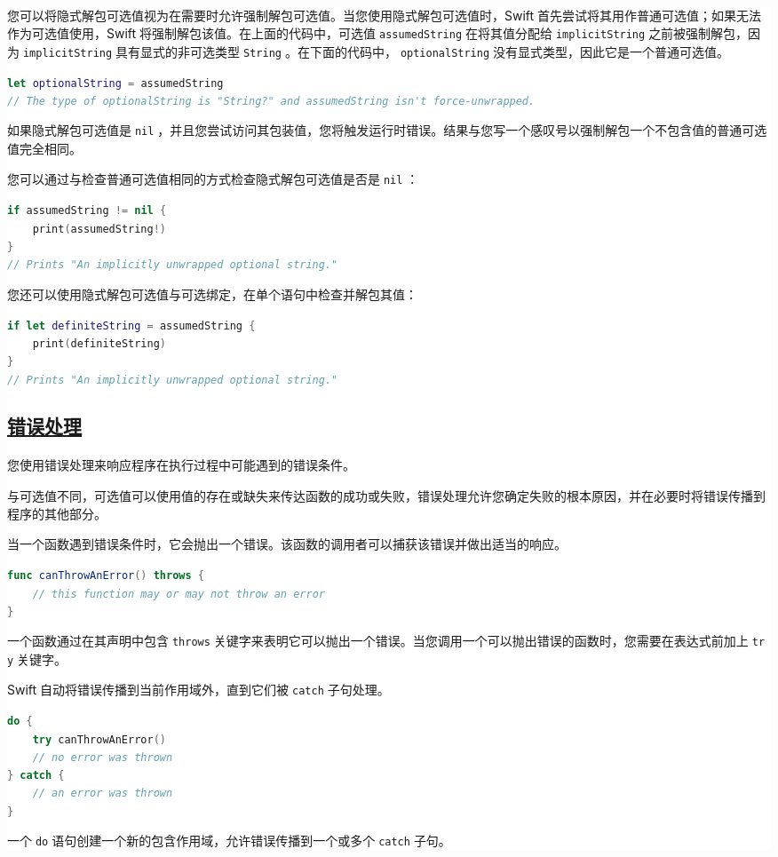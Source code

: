 您可以将隐式解包可选值视为在需要时允许强制解包可选值。当您使用隐式解包可选值时，Swift 首先尝试将其用作普通可选值；如果无法作为可选值使用，Swift 将强制解包该值。在上面的代码中，可选值 `assumedString` 在将其值分配给 `implicitString` 之前被强制解包，因为 `implicitString` 具有显式的非可选类型 `String` 。在下面的代码中， `optionalString` 没有显式类型，因此它是一个普通可选值。

```swift
let optionalString = assumedString
// The type of optionalString is "String?" and assumedString isn't force-unwrapped.
```

如果隐式解包可选值是 `nil` ，并且您尝试访问其包装值，您将触发运行时错误。结果与您写一个感叹号以强制解包一个不包含值的普通可选值完全相同。

您可以通过与检查普通可选值相同的方式检查隐式解包可选值是否是 `nil` ：

```swift
if assumedString != nil {
    print(assumedString!)
}
// Prints "An implicitly unwrapped optional string."
```

您还可以使用隐式解包可选值与可选绑定，在单个语句中检查并解包其值：

```swift
if let definiteString = assumedString {
    print(definiteString)
}
// Prints "An implicitly unwrapped optional string."
```

## [错误处理](https://docs.swift.org/swift-book/documentation/the-swift-programming-language/thebasics#Error-Handling)

您使用错误处理来响应程序在执行过程中可能遇到的错误条件。

与可选值不同，可选值可以使用值的存在或缺失来传达函数的成功或失败，错误处理允许您确定失败的根本原因，并在必要时将错误传播到程序的其他部分。

当一个函数遇到错误条件时，它会抛出一个错误。该函数的调用者可以捕获该错误并做出适当的响应。

```swift
func canThrowAnError() throws {
    // this function may or may not throw an error
}
```

一个函数通过在其声明中包含 `throws` 关键字来表明它可以抛出一个错误。当您调用一个可以抛出错误的函数时，您需要在表达式前加上 `try` 关键字。

Swift 自动将错误传播到当前作用域外，直到它们被 `catch` 子句处理。

```swift
do {
    try canThrowAnError()
    // no error was thrown
} catch {
    // an error was thrown
}
```

一个 `do` 语句创建一个新的包含作用域，允许错误传播到一个或多个 `catch` 子句。
